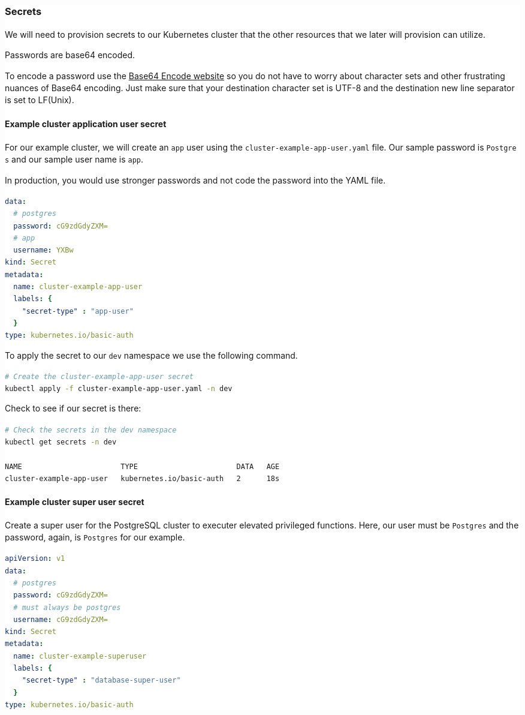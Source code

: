 ### Secrets

We will need to provision secrets to our Kubernetes cluster that the other resources that we later will provision can utilize.

Passwords are base64 encoded.

To encode a password use the [Base64 Encode website](https://www.base64encode.org) so you do not have to worry about character sets and other frustrating nuances of Base64 encoding. Just make sure that your destination character set is UTF-8 and the destination new line separator is set to LF(Unix).

#### Example cluster application user secret

For our example cluster, we will create an `app` user using the `cluster-example-app-user.yaml` file.  Our sample password is `Postgres` and our sample user name is `app`.  

In production, you would use stronger passwords and not code the password into the YAML file.

```yaml
data:
  # postgres
  password: cG9zdGdyZXM=
  # app
  username: YXBw
kind: Secret
metadata:
  name: cluster-example-app-user
  labels: {
    "secret-type" : "app-user"
  }
type: kubernetes.io/basic-auth
```

To apply the secret to our `dev` namespace we use the following command.

```bash
# Create the cluster-example-app-user secret
kubectl apply -f cluster-example-app-user.yaml -n dev
```

Check to see if our secret is there:

```bash
# Check the secrets in the dev namespace
kubectl get secrets -n dev 

NAME                       TYPE                       DATA   AGE
cluster-example-app-user   kubernetes.io/basic-auth   2      18s
```

#### Example cluster super user secret

Create a super user for the PostgreSQL cluster to executer elevated privileged functions. Here, our user must be `Postgres` and the password, again, is `Postgres` for our example.

```yaml
apiVersion: v1
data:
  # postgres
  password: cG9zdGdyZXM=
  # must always be postgres
  username: cG9zdGdyZXM=
kind: Secret
metadata:
  name: cluster-example-superuser
  labels: {
    "secret-type" : "database-super-user"
  }
type: kubernetes.io/basic-auth
```